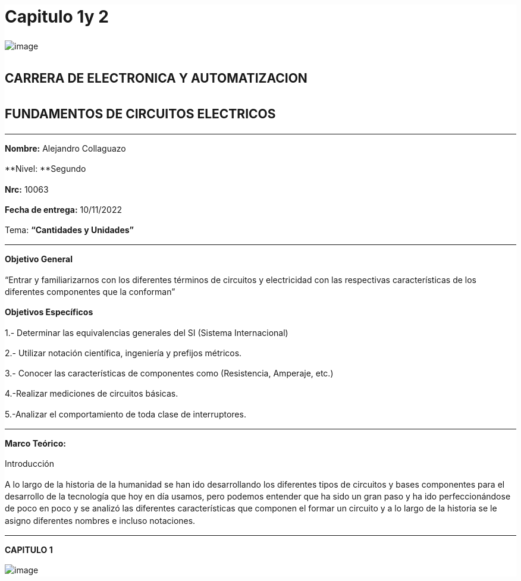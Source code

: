 # Capitulo 1y 2 
![image](https://user-images.githubusercontent.com/105686218/169063263-fec46540-3f80-4755-af10-c6e466470348.png)        



## CARRERA DE ELECTRONICA Y AUTOMATIZACION

## FUNDAMENTOS DE CIRCUITOS ELECTRICOS

***


**Nombre:** Alejandro Collaguazo

**Nivel: **Segundo 

**Nrc:** 10063


**Fecha de entrega:** 10/11/2022

Tema: **“Cantidades y Unidades”** 
***

**Objetivo General**

“Entrar y familiarizarnos con los diferentes términos de circuitos y electricidad con las respectivas características de los diferentes componentes que la conforman” 

**Objetivos Específicos**

1.- Determinar las equivalencias generales del SI (Sistema Internacional) 

2.- Utilizar notación científica, ingeniería y prefijos métricos.

3.- Conocer las características de componentes como (Resistencia, Amperaje, etc.) 

4.-Realizar mediciones de circuitos básicas.

5.-Analizar el comportamiento de toda clase de interruptores. 

***

**Marco Teórico:**


Introducción 

A lo largo de la historia de la humanidad se han ido desarrollando los diferentes tipos de circuitos y bases componentes para el desarrollo de la tecnología que hoy en día usamos, pero podemos entender que ha sido un gran paso y ha ido perfeccionándose de poco en poco y se analizó las diferentes características que componen el formar un circuito y a lo largo de la historia se le asigno diferentes nombres e incluso notaciones.
***

**CAPITULO 1**

![image](https://user-images.githubusercontent.com/105686218/169053342-9596e77a-da43-439d-941c-86dbed5a31f2.png)
